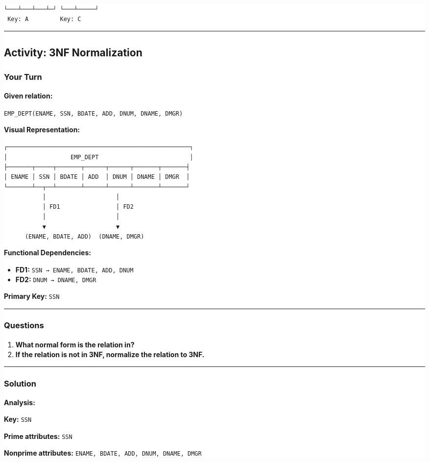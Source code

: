 ```
└───┴───┴───┴─┘ └───┴─────┘
 Key: A         Key: C
```

---

## Activity: 3NF Normalization

### Your Turn

**Given relation:**

```
EMP_DEPT(ENAME, SSN, BDATE, ADD, DNUM, DNAME, DMGR)
```

**Visual Representation:**

```
┌────────────────────────────────────────────────────┐
│                  EMP_DEPT                          │
├───────┬─────┬───────┬──────┬──────┬───────┬───────┤
│ ENAME │ SSN │ BDATE │ ADD  │ DNUM │ DNAME │ DMGR  │
└───────┴──┬──┴───────┴──────┴──────┴───────┴───────┘
           │                    │
           │ FD1                │ FD2
           │                    │
           ▼                    ▼
      (ENAME, BDATE, ADD)  (DNAME, DMGR)
```

**Functional Dependencies:**
- **FD1:** `SSN → ENAME, BDATE, ADD, DNUM`
- **FD2:** `DNUM → DNAME, DMGR`

**Primary Key:** `SSN`

---

### Questions

1. **What normal form is the relation in?**
2. **If the relation is not in 3NF, normalize the relation to 3NF.**

---

### Solution

**Analysis:**

**Key:** `SSN`

**Prime attributes:** `SSN`

**Nonprime attributes:** `ENAME, BDATE, ADD, DNUM, DNAME, DMGR`
